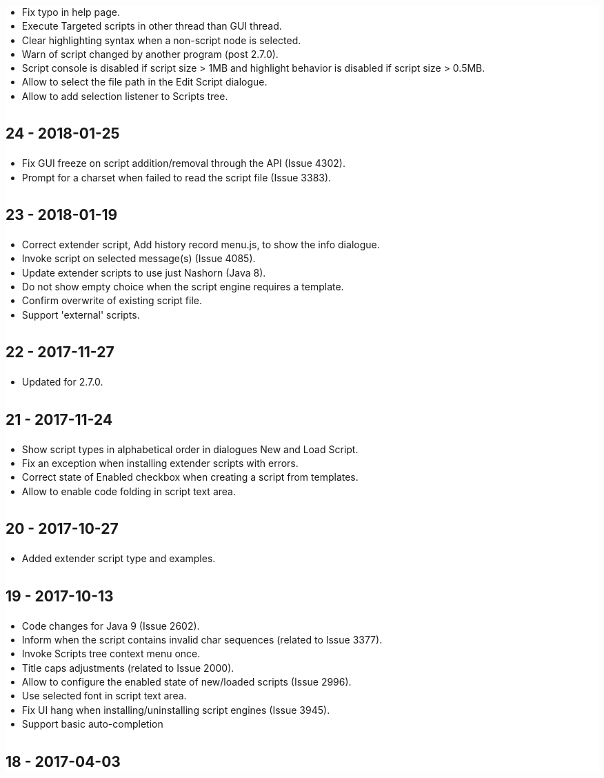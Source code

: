 - Fix typo in help page.
- Execute Targeted scripts in other thread than GUI thread.
- Clear highlighting syntax when a non-script node is selected.
- Warn of script changed by another program (post 2.7.0).
- Script console is disabled if script size > 1MB and highlight behavior is disabled if script size > 0.5MB.
- Allow to select the file path in the Edit Script dialogue.
- Allow to add selection listener to Scripts tree.

## 24 - 2018-01-25

- Fix GUI freeze on script addition/removal through the API (Issue 4302).
- Prompt for a charset when failed to read the script file (Issue 3383).

## 23 - 2018-01-19

- Correct extender script, Add history record menu.js, to show the info dialogue.
- Invoke script on selected message(s) (Issue 4085).
- Update extender scripts to use just Nashorn (Java 8).
- Do not show empty choice when the script engine requires a template.
- Confirm overwrite of existing script file.
- Support 'external' scripts.

## 22 - 2017-11-27

- Updated for 2.7.0.

## 21 - 2017-11-24

- Show script types in alphabetical order in dialogues New and Load Script.
- Fix an exception when installing extender scripts with errors.
- Correct state of Enabled checkbox when creating a script from templates.
- Allow to enable code folding in script text area.

## 20 - 2017-10-27

- Added extender script type and examples.

## 19 - 2017-10-13

- Code changes for Java 9 (Issue 2602).
- Inform when the script contains invalid char sequences (related to Issue 3377).
- Invoke Scripts tree context menu once.
- Title caps adjustments (related to Issue 2000).
- Allow to configure the enabled state of new/loaded scripts (Issue 2996).
- Use selected font in script text area.
- Fix UI hang when installing/uninstalling script engines (Issue 3945).
- Support basic auto-completion

## 18 - 2017-04-03
